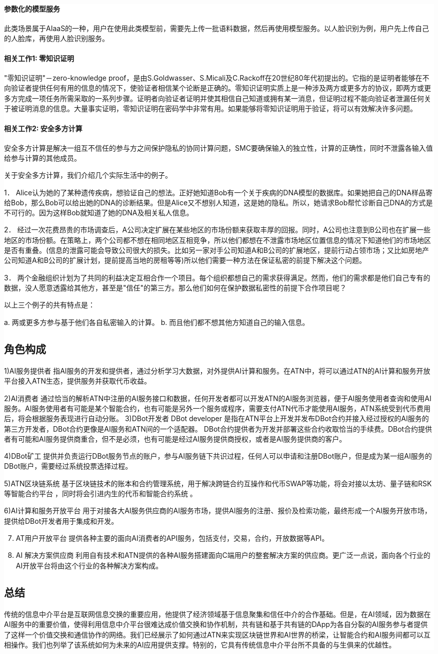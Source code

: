 #### 参数化的模型服务
此类场景属于AIaaS的一种，用户在使用此类模型前，需要先上传一批语料数据，然后再使用模型服务。以人脸识别为例，用户先上传自己的人脸库，再使用人脸识别服务。

#### 相关工作1: 零知识证明
"零知识证明"－zero-knowledge proof，是由S.Goldwasser、S.Micali及C.Rackoff在20世纪80年代初提出的。它指的是证明者能够在不向验证者提供任何有用的信息的情况下，使验证者相信某个论断是正确的。零知识证明实质上是一种涉及两方或更多方的协议，即两方或更多方完成一项任务所需采取的一系列步骤。证明者向验证者证明并使其相信自己知道或拥有某一消息，但证明过程不能向验证者泄漏任何关于被证明消息的信息。大量事实证明，零知识证明在密码学中非常有用。如果能够将零知识证明用于验证，将可以有效解决许多问题。

#### 相关工作2: 安全多方计算 
安全多方计算是解决一组互不信任的参与方之间保护隐私的协同计算问题，SMC要确保输入的独立性，计算的正确性，同时不泄露各输入值给参与计算的其他成员。

关于安全多方计算，我们介绍几个实际生活中的例子。

1． Alice认为她的了某种遗传疾病，想验证自己的想法。正好她知道Bob有一个关于疾病的DNA模型的数据库。如果她把自己的DNA样品寄给Bob，那么Bob可以给出她的DNA的诊断结果。但是Alice又不想别人知道，这是她的隐私。所以，她请求Bob帮忙诊断自己DNA的方式是不可行的。因为这样Bob就知道了她的DNA及相关私人信息。

2． 经过一次花费昂贵的市场调查后，A公司决定扩展在某些地区的市场份额来获取丰厚的回报。同时，A公司也注意到B公司也在扩展一些地区的市场份额。在策略上，两个公司都不想在相同地区互相竞争，所以他们都想在不泄露市场地区位置信息的情况下知道他们的市场地区是否有重叠。(信息的泄露可能会导致公司很大的损失。比如另一家对手公司知道A和B公司的扩展地区，提前行动占领市场；又比如房地产公司知道A和B公司的扩展计划，提前提高当地的房租等等)所以他们需要一种方法在保证私密的前提下解决这个问题。

3． 两个金融组织计划为了共同的利益决定互相合作一个项目。每个组织都想自己的需求获得满足。然而，他们的需求都是他们自己专有的数据，没人愿意透露给其他方，甚至是"信任"的第三方。那么他们如何在保护数据私密性的前提下合作项目呢？

以上三个例子的共有特点是：

a. 两或更多方参与基于他们各自私密输入的计算。
b. 而且他们都不想其他方知道自己的输入信息。

## 角色构成 
1)AI服务提供者
指AI服务的开发和提供者，通过分析学习大数据，对外提供AI计算和服务。在ATN中，将可以通过ATN的AI计算和服务开放平台接入ATN生态，提供服务并获取代币收益。

2)AI消费者
通过恰当的解析ATN中注册的AI服务接口和数据，任何开发者都可以开发ATN的AI服务浏览器，便于AI服务使用者查询和使用AI服务。AI服务使用者有可能是某个智能合约，也有可能是另外一个服务或程序，需要支付ATN代币才能使用AI服务，ATN系统受到代币费用后，将会根据服务表现进行自动分账。
3)DBot开发者 DBot developer
是指在ATN平台上开发并发布DBot合约并接入经过授权的AI服务的第三方开发者，DBot合约更像是AI服务和ATN间的一个适配器。 DBot合约提供者为开发并部署这些合约收取恰当的手续费。DBot合约提供者有可能和AI服务提供商重合，但不是必须，也有可能是经过AI服务提供商授权，或者是AI服务提供商的客户。

4)DBot矿工 
提供并负责运行DBot服务节点的账户，参与AI服务链下共识过程，任何人可以申请和注册DBot账户，但是成为某一组AI服务的DBot账户，需要经过系统投票选择过程。

5)ATN区块链系统
基于区块链技术的账本和合约管理系统，用于解决跨链合约互操作和代币SWAP等功能，将会对接以太坊、量子链和RSK等智能合约平台 ，同时将会引进内生的代币和智能合约系统 。

6)AI计算和服务开放平台
用于对接各大AI服务供应商的AI服务市场，提供AI服务的注册、报价及检索功能，最终形成一个AI服务开放市场，提供给DBot开发者用于集成和开发。

7) AT用户开放平台
提供各种主要的面向AI消费者的API服务，包括支付，交易，合约，开放数据等API。

8) AI 解决方案供应商
利用自有技术和ATN提供的各种AI服务搭建面向C端用户的整套解决方案的供应商。更广泛一点说，面向各个行业的AI开放平台将由这个行业的各种解决方案构成。

## 总结
传统的信息中介平台是互联网信息交换的重要应用，他提供了经济领域基于信息聚集和信任中介的合作基础。但是，在AI领域，因为数据在AI服务中的重要价值，使得利用信息中介平台很难达成价值交换和协作机制，共有链和基于共有链的DApp为各自分裂的AI服务参与者提供了这样一个价值交换和通信协作的网络。我们已经展示了如何通过ATN来实现区块链世界和AI世界的桥梁，让智能合约和AI服务间都可以互相操作。我们也列举了该系统如何为未来的AI应用提供支撑。特别的，它具有传统信息中介平台所不具备的与生俱来的优越性。
